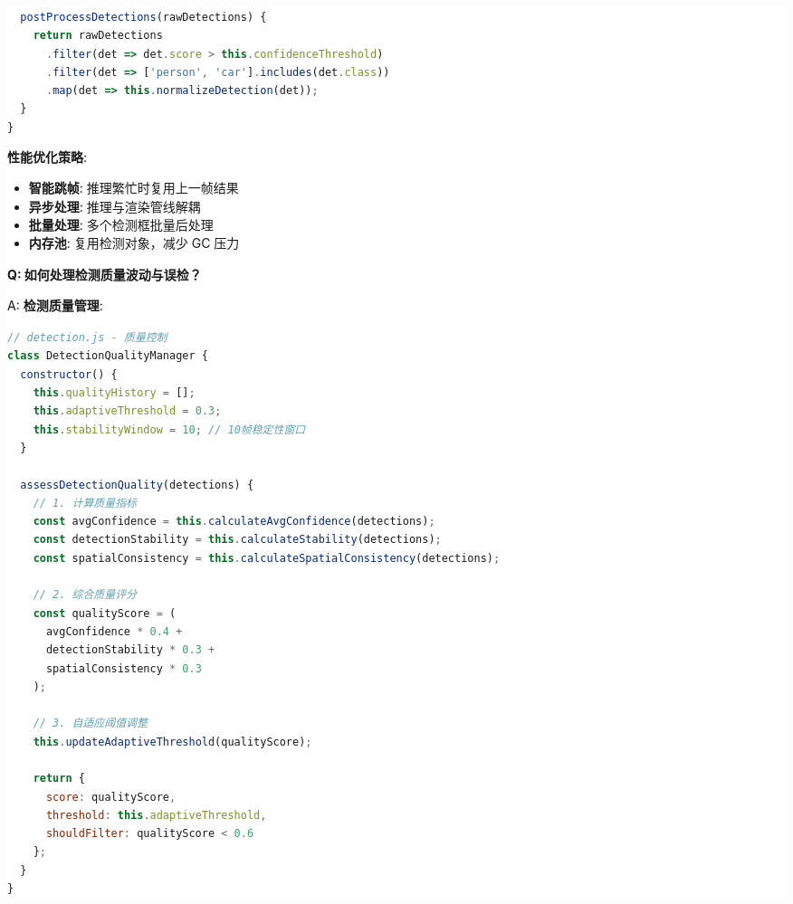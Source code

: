 ```javascript
  postProcessDetections(rawDetections) {
    return rawDetections
      .filter(det => det.score > this.confidenceThreshold)
      .filter(det => ['person', 'car'].includes(det.class))
      .map(det => this.normalizeDetection(det));
  }
}
```

**性能优化策略**:
- **智能跳帧**: 推理繁忙时复用上一帧结果
- **异步处理**: 推理与渲染管线解耦
- **批量处理**: 多个检测框批量后处理
- **内存池**: 复用检测对象，减少 GC 压力

**Q: 如何处理检测质量波动与误检？**

A: **检测质量管理**:

```javascript
// detection.js - 质量控制
class DetectionQualityManager {
  constructor() {
    this.qualityHistory = [];
    this.adaptiveThreshold = 0.3;
    this.stabilityWindow = 10; // 10帧稳定性窗口
  }
  
  assessDetectionQuality(detections) {
    // 1. 计算质量指标
    const avgConfidence = this.calculateAvgConfidence(detections);
    const detectionStability = this.calculateStability(detections);
    const spatialConsistency = this.calculateSpatialConsistency(detections);
    
    // 2. 综合质量评分
    const qualityScore = (
      avgConfidence * 0.4 +
      detectionStability * 0.3 +
      spatialConsistency * 0.3
    );
    
    // 3. 自适应阈值调整
    this.updateAdaptiveThreshold(qualityScore);
    
    return {
      score: qualityScore,
      threshold: this.adaptiveThreshold,
      shouldFilter: qualityScore < 0.6
    };
  }
}
```

